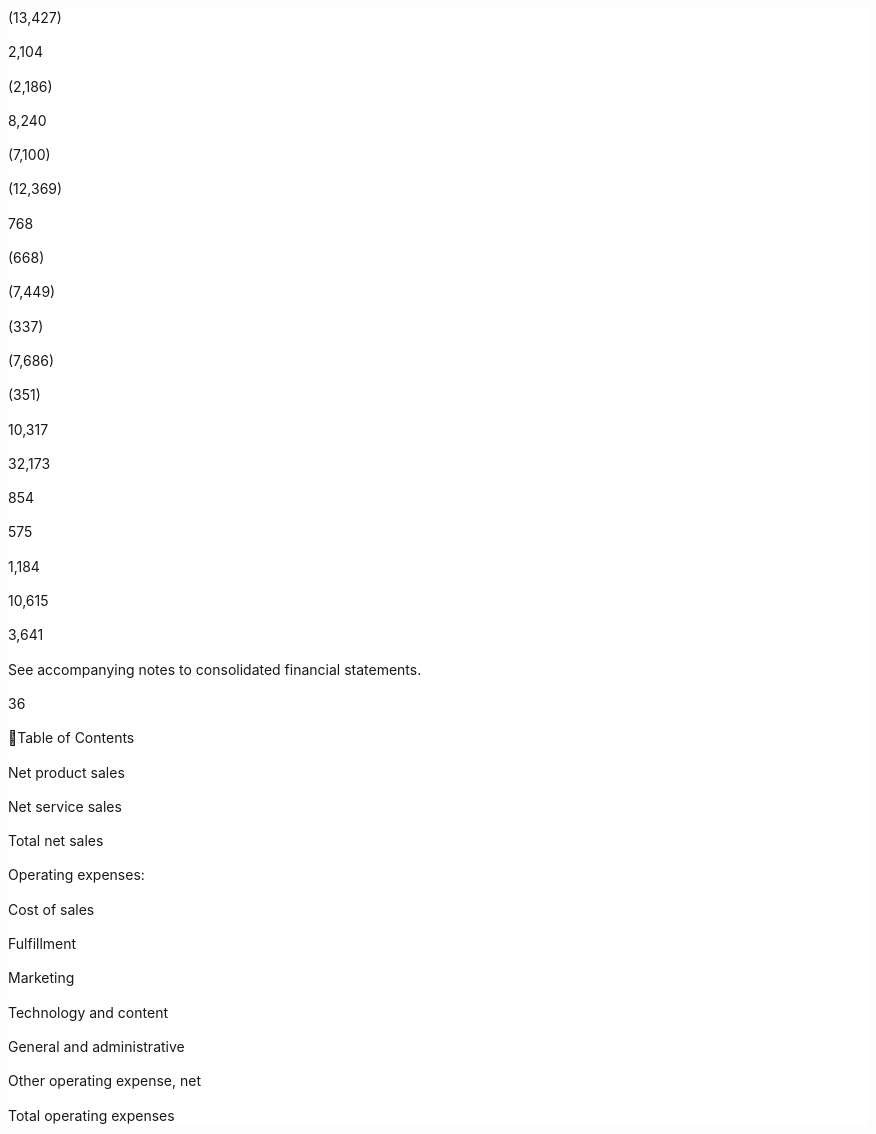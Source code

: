 (13,427)

2,104

(2,186)

8,240

(7,100)

(12,369)

768

(668)

(7,449)

(337)

(7,686)

(351)

10,317

32,173

854

575

1,184

10,615

3,641

See accompanying notes to consolidated financial statements.

36

Table of Contents

Net product sales

Net service sales

Total net sales

Operating expenses:

Cost of sales

Fulfillment

Marketing

Technology and content

General and administrative

Other operating expense, net

Total operating expenses
